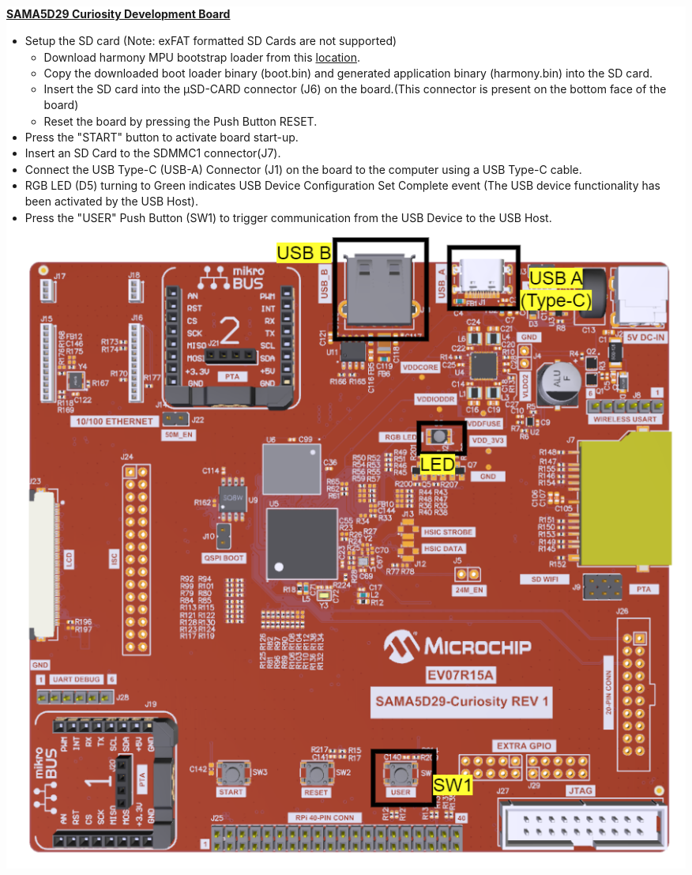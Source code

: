 
**[SAMA5D29 Curiosity Development Board](https://www.microchip.com/en-us/development-tool/ev07r15a)**

-   Setup the SD card \(Note: exFAT formatted SD Cards are not supported\)
    -   Download harmony MPU bootstrap loader from this [location](https://github.com/Microchip-MPLAB-Harmony/usb_apps_device/tree/master/deps/at91bootstrap_sam_a5d29_binaries/boot.bin).
    -   Copy the downloaded boot loader binary \(boot.bin\) and generated application binary \(harmony.bin\) into the SD card.
    -   Insert the SD card into the μSD-CARD connector \(J6\) on the board.\(This connector is present on the bottom face of the board\)
    -   Reset the board by pressing the Push Button RESET.
-   Press the "START" button to activate board start-up.
-   Insert an SD Card to the SDMMC1 connector\(J7\).
-   Connect the USB Type-C \(USB-A\) Connector \(J1\) on the board to the computer using a USB Type-C cable.
-   RGB LED \(D5\) turning to Green indicates USB Device Configuration Set Complete event \(The USB device functionality has been activated by the USB Host\).
-   Press the "USER" Push Button \(SW1\) to trigger communication from the USB Device to the USB Host.

![](GUID-345F639A-F2A9-4837-AEEE-B39FEC261EE4-low.png)

